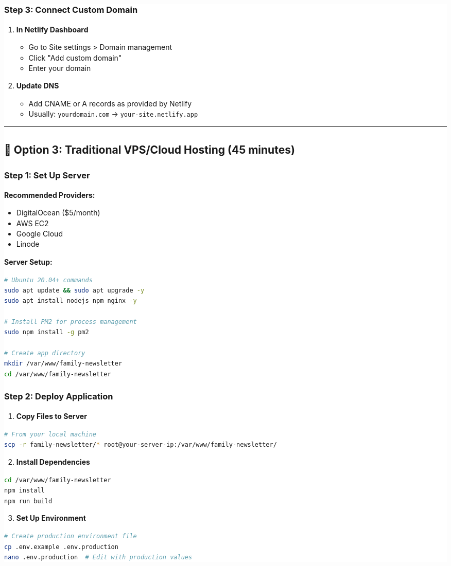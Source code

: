 ### Step 3: Connect Custom Domain

1. **In Netlify Dashboard**
   - Go to Site settings > Domain management
   - Click "Add custom domain"
   - Enter your domain

2. **Update DNS**
   - Add CNAME or A records as provided by Netlify
   - Usually: `yourdomain.com` → `your-site.netlify.app`

---

## 🔧 Option 3: Traditional VPS/Cloud Hosting (45 minutes)

### Step 1: Set Up Server

**Recommended Providers:**
- DigitalOcean ($5/month)
- AWS EC2
- Google Cloud
- Linode

**Server Setup:**
```bash
# Ubuntu 20.04+ commands
sudo apt update && sudo apt upgrade -y
sudo apt install nodejs npm nginx -y

# Install PM2 for process management
sudo npm install -g pm2

# Create app directory
mkdir /var/www/family-newsletter
cd /var/www/family-newsletter
```

### Step 2: Deploy Application

1. **Copy Files to Server**
```bash
# From your local machine
scp -r family-newsletter/* root@your-server-ip:/var/www/family-newsletter/
```

2. **Install Dependencies**
```bash
cd /var/www/family-newsletter
npm install
npm run build
```

3. **Set Up Environment**
```bash
# Create production environment file
cp .env.example .env.production
nano .env.production  # Edit with production values
```
